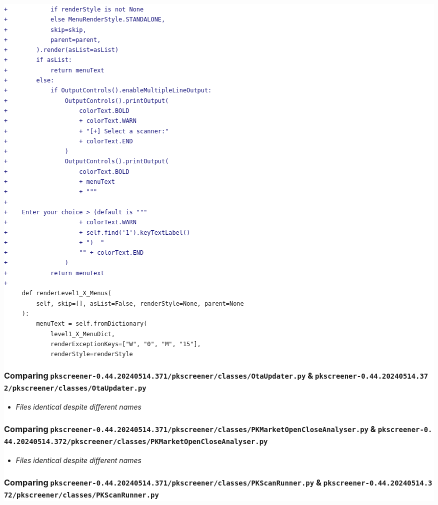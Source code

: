 ```diff
+            if renderStyle is not None
+            else MenuRenderStyle.STANDALONE,
+            skip=skip,
+            parent=parent,
+        ).render(asList=asList)
+        if asList:
+            return menuText
+        else:
+            if OutputControls().enableMultipleLineOutput:
+                OutputControls().printOutput(
+                    colorText.BOLD
+                    + colorText.WARN
+                    + "[+] Select a scanner:"
+                    + colorText.END
+                )
+                OutputControls().printOutput(
+                    colorText.BOLD
+                    + menuText
+                    + """
+
+    Enter your choice > (default is """
+                    + colorText.WARN
+                    + self.find('1').keyTextLabel()
+                    + ")  "
+                    "" + colorText.END
+                )
+            return menuText
+        
     def renderLevel1_X_Menus(
         self, skip=[], asList=False, renderStyle=None, parent=None
     ):
         menuText = self.fromDictionary(
             level1_X_MenuDict,
             renderExceptionKeys=["W", "0", "M", "15"],
             renderStyle=renderStyle
```

### Comparing `pkscreener-0.44.20240514.371/pkscreener/classes/OtaUpdater.py` & `pkscreener-0.44.20240514.372/pkscreener/classes/OtaUpdater.py`

 * *Files identical despite different names*

### Comparing `pkscreener-0.44.20240514.371/pkscreener/classes/PKMarketOpenCloseAnalyser.py` & `pkscreener-0.44.20240514.372/pkscreener/classes/PKMarketOpenCloseAnalyser.py`

 * *Files identical despite different names*

### Comparing `pkscreener-0.44.20240514.371/pkscreener/classes/PKScanRunner.py` & `pkscreener-0.44.20240514.372/pkscreener/classes/PKScanRunner.py`


 [MADE-IN-INDIA-badge]: https://img.shields.io/badge/MADE%20WITH%20%E2%9D%A4%20IN-INDIA-orange
 [MADE-IN-INDIA]: https://en.wikipedia.org/wiki/India
 [Windows-badge]: https://img.shields.io/badge/Windows-0078D6?logo=windows&logoColor=white
 [Linux-badge]: https://img.shields.io/badge/Linux-FCC624?logo=linux&logoColor=black
 [Mac OS-badge]: https://img.shields.io/badge/mac%20os-D3D3D3?logo=apple&logoColor=000000
 [GitHub release (latest by date)-badge]: https://img.shields.io/github/v/release/pkjmesra/PKScreener
 [GitHub release (latest by date)]: https://github.com/pkjmesra/PKScreener/releases/latest
 [pypi-badge]: https://img.shields.io/pypi/v/pkscreener.svg?style=flat-square
 [pypi]: https://pypi.python.org/pypi/pkscreener
 [wheel-badge]: https://img.shields.io/pypi/wheel/pkscreener.svg?style=flat-square
 [GitHub all releases]: https://img.shields.io/github/downloads/pkjmesra/PKScreener/total?color=Green&label=Downloads&style=for-the-badge
 [License-badge]: https://img.shields.io/github/license/pkjmesra/PKScreener?style=for-the-badge
 [MADE-IN-INDIA-badge]: https://img.shields.io/badge/MADE%20WITH%20%E2%9D%A4%20IN-INDIA-orange
 [MADE-IN-INDIA]: https://en.wikipedia.org/wiki/India
 [Windows-badge]: https://img.shields.io/badge/Windows-0078D6?logo=windows&logoColor=white
 [Linux-badge]: https://img.shields.io/badge/Linux-FCC624?logo=linux&logoColor=black
 [Mac OS-badge]: https://img.shields.io/badge/mac%20os-D3D3D3?logo=apple&logoColor=000000
 [GitHub release (latest by date)-badge]: https://img.shields.io/github/v/release/pkjmesra/PKScreener
 [GitHub release (latest by date)]: https://github.com/pkjmesra/PKScreener/releases/latest
 [pypi-badge]: https://img.shields.io/pypi/v/pkscreener.svg?style=flat-square
 [pypi]: https://pypi.python.org/pypi/pkscreener
 [wheel-badge]: https://img.shields.io/pypi/wheel/pkscreener.svg?style=flat-square
 [GitHub all releases]: https://img.shields.io/github/downloads/pkjmesra/PKScreener/total?color=Green&label=Downloads&style=for-the-badge
 [License-badge]: https://img.shields.io/github/license/pkjmesra/PKScreener?style=for-the-badge
 [MADE-IN-INDIA-badge]: https://img.shields.io/badge/MADE%20WITH%20%E2%9D%A4%20IN-INDIA-orange
 [MADE-IN-INDIA]: https://en.wikipedia.org/wiki/India
 [Windows-badge]: https://img.shields.io/badge/Windows-0078D6?logo=windows&logoColor=white
 [Linux-badge]: https://img.shields.io/badge/Linux-FCC624?logo=linux&logoColor=black
 [Mac OS-badge]: https://img.shields.io/badge/mac%20os-D3D3D3?logo=apple&logoColor=000000
 [GitHub release (latest by date)-badge]: https://img.shields.io/github/v/release/pkjmesra/PKScreener
 [GitHub release (latest by date)]: https://github.com/pkjmesra/PKScreener/releases/latest
 [pypi-badge]: https://img.shields.io/pypi/v/pkscreener.svg?style=flat-square
 [pypi]: https://pypi.python.org/pypi/pkscreener
 [wheel-badge]: https://img.shields.io/pypi/wheel/pkscreener.svg?style=flat-square
 [GitHub all releases]: https://img.shields.io/github/downloads/pkjmesra/PKScreener/total?color=Green&label=Downloads&style=for-the-badge
 [License-badge]: https://img.shields.io/github/license/pkjmesra/PKScreener?style=for-the-badge